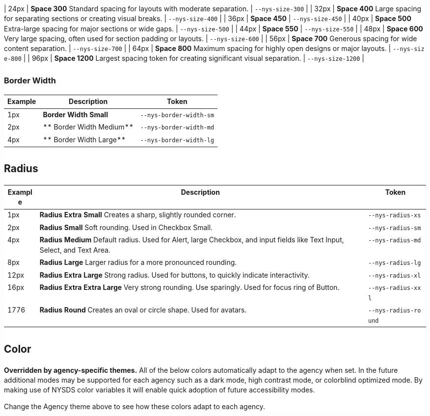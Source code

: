 | 24px    | **Space 300** Standard spacing for layouts with moderate separation.                                                                          | `--nys-size-300`  |
| 32px    | **Space 400** Large spacing for separating sections or creating visual breaks.                                                                | `--nys-size-400`  |
| 36px    | **Space 450**                                                                                                                                 | `--nys-size-450`  |
| 40px    | **Space 500** Extra-large spacing for major sections or wide gaps.                                                                            | `--nys-size-500`  |
| 44px    | **Space 550**                                                                                                                                 | `--nys-size-550`  |
| 48px    | **Space 600** Very large spacing, often used for section padding or layouts.                                                                  | `--nys-size-600`  |
| 56px    | **Space 700** Generous spacing for wide content separation.                                                                                   | `--nys-size-700`  |
| 64px    | **Space 800** Maximum spacing for highly open designs or major layouts.                                                                       | `--nys-size-800`  |
| 96px    | **Space 1200** Largest spacing token for creating significant visual separation.                                                              | `--nys-size-1200` |

### Border Width

| Example | Description              | Token                   |
| ------- | ------------------------ | ----------------------- |
| 1px     | **Border Width Small**   | `--nys-border-width-sm` |
| 2px     | ** Border Width Medium** | `--nys-border-width-md` |
| 4px     | ** Border Width Large**  | `--nys-border-width-lg` |

## Radius

| Example | Description                                                                                                                | Token                |
| ------- | -------------------------------------------------------------------------------------------------------------------------- | -------------------- |
| 1px     | **Radius Extra Small** Creates a sharp, slightly rounded corner.                                                           | `--nys-radius-xs`    |
| 2px     | **Radius Small** Soft rounding. Used in Checkbox Small.                                                                    | `--nys-radius-sm`    |
| 4px     | **Radius Medium** Default radius. Used for Alert, large Checkbox, and input fields like Text Input, Select, and Text Area. | `--nys-radius-md`    |
| 8px     | **Radius Large** Larger radius for a more pronounced rounding.                                                             | `--nys-radius-lg`    |
| 12px    | **Radius Extra Large** Strong radius. Used for buttons, to quickly indicate interactivity.                                 | `--nys-radius-xl`    |
| 16px    | **Radius Extra Extra Large** Very strong rounding. Use sparingly. Used for focus ring of Button.                           | `--nys-radius-xxl`   |
| 1776    | **Radius Round** Creates an oval or circle shape. Used for avatars.                                                        | `--nys-radius-round` |

## Color
**Overridden by agency-specific themes.**
All of the below colors automatically adapt to the agency when set. In the future additional modes may be supported for each agency such as a dark mode, high contrast mode, or colorblind optimized mode. By making use of NYSDS color variables it will enable quick adoption of future accessibility modes.

Change the Agency theme above to see how these colors adapt to each agency.
